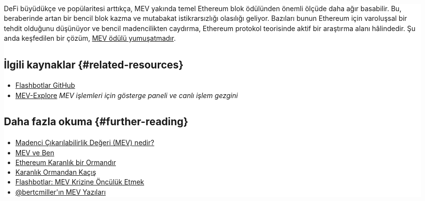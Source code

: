 DeFi büyüdükçe ve popülaritesi arttıkça, MEV yakında temel Ethereum blok ödülünden önemli ölçüde daha ağır basabilir. Bu, beraberinde artan bir bencil blok kazma ve mutabakat istikrarsızlığı olasılığı geliyor. Bazıları bunun Ethereum için varoluşsal bir tehdit olduğunu düşünüyor ve bencil madencilikten caydırma, Ethereum protokol teorisinde aktif bir araştırma alanı hâlindedir. Şu anda keşfedilen bir çözüm, [MEV ödülü yumuşatmadır](https://ethresear.ch/t/committee-driven-mev-smoothing/10408).

## İlgili kaynaklar {#related-resources}

- [Flashbotlar GitHub](https://github.com/flashbots/pm)
- [MEV-Explore](https://explore.flashbots.net/) _MEV işlemleri için gösterge paneli ve canlı işlem gezgini_

## Daha fazla okuma {#further-reading}

- [Madenci Çıkarılabilirlik Değeri (MEV) nedir?](https://blog.chain.link/what-is-miner-extractable-value-mev/)
- [MEV ve Ben](https://research.paradigm.xyz/MEV)
- [Ethereum Karanlık bir Ormandır](https://www.paradigm.xyz/2020/08/ethereum-is-a-dark-forest/)
- [Karanlık Ormandan Kaçış](https://samczsun.com/escaping-the-dark-forest/)
- [Flashbotlar: MEV Krizine Öncülük Etmek](https://medium.com/flashbots/frontrunning-the-mev-crisis-40629a613752)
- [@bertcmiller'ın MEV Yazıları](https://twitter.com/bertcmiller/status/1402665992422047747)
